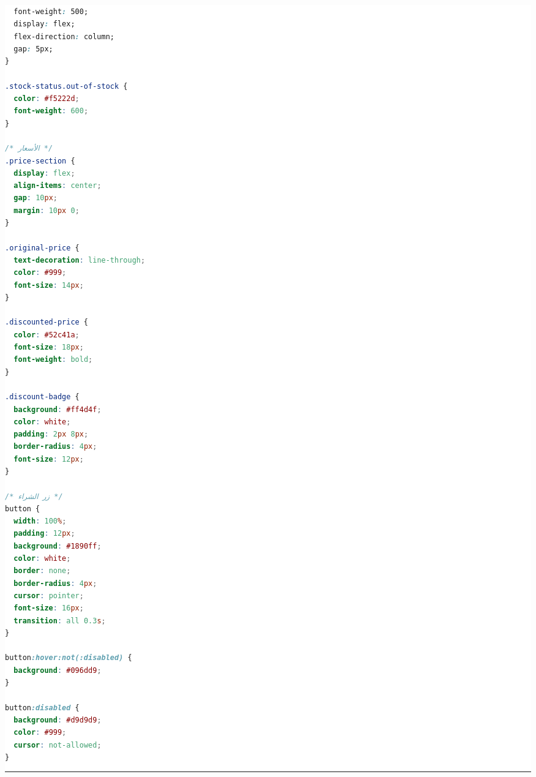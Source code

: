 ```css
  font-weight: 500;
  display: flex;
  flex-direction: column;
  gap: 5px;
}

.stock-status.out-of-stock {
  color: #f5222d;
  font-weight: 600;
}

/* الأسعار */
.price-section {
  display: flex;
  align-items: center;
  gap: 10px;
  margin: 10px 0;
}

.original-price {
  text-decoration: line-through;
  color: #999;
  font-size: 14px;
}

.discounted-price {
  color: #52c41a;
  font-size: 18px;
  font-weight: bold;
}

.discount-badge {
  background: #ff4d4f;
  color: white;
  padding: 2px 8px;
  border-radius: 4px;
  font-size: 12px;
}

/* زر الشراء */
button {
  width: 100%;
  padding: 12px;
  background: #1890ff;
  color: white;
  border: none;
  border-radius: 4px;
  cursor: pointer;
  font-size: 16px;
  transition: all 0.3s;
}

button:hover:not(:disabled) {
  background: #096dd9;
}

button:disabled {
  background: #d9d9d9;
  color: #999;
  cursor: not-allowed;
}
```

---